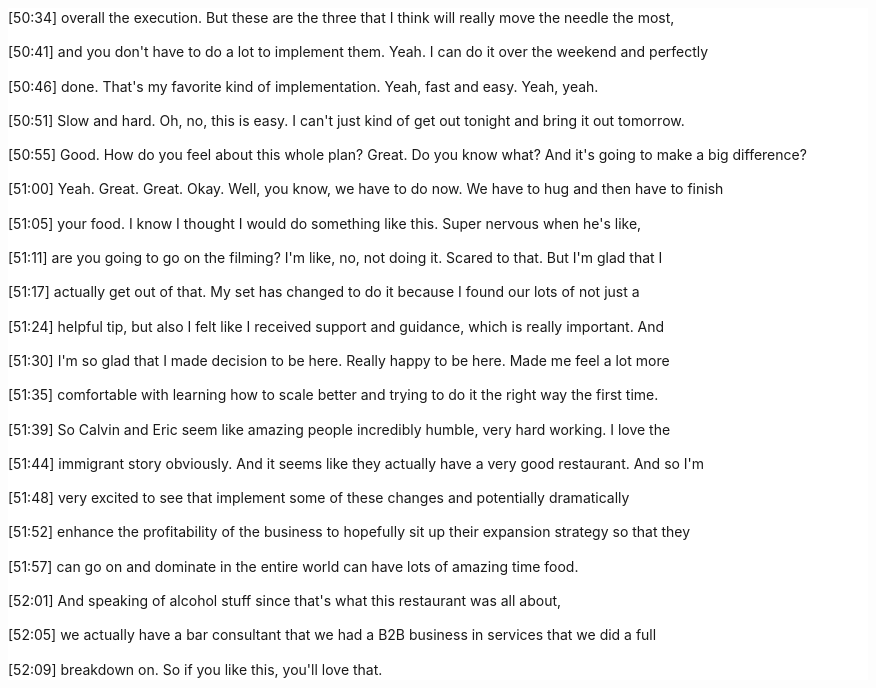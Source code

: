 [50:34] overall the execution. But these are the three that I think will really move the needle the most,

[50:41] and you don't have to do a lot to implement them. Yeah. I can do it over the weekend and perfectly

[50:46] done. That's my favorite kind of implementation. Yeah, fast and easy. Yeah, yeah.

[50:51] Slow and hard. Oh, no, this is easy. I can't just kind of get out tonight and bring it out tomorrow.

[50:55] Good. How do you feel about this whole plan? Great. Do you know what? And it's going to make a big difference?

[51:00] Yeah. Great. Great. Okay. Well, you know, we have to do now. We have to hug and then have to finish

[51:05] your food. I know I thought I would do something like this. Super nervous when he's like,

[51:11] are you going to go on the filming? I'm like, no, not doing it. Scared to that. But I'm glad that I

[51:17] actually get out of that. My set has changed to do it because I found our lots of not just a

[51:24] helpful tip, but also I felt like I received support and guidance, which is really important. And

[51:30] I'm so glad that I made decision to be here. Really happy to be here. Made me feel a lot more

[51:35] comfortable with learning how to scale better and trying to do it the right way the first time.

[51:39] So Calvin and Eric seem like amazing people incredibly humble, very hard working. I love the

[51:44] immigrant story obviously. And it seems like they actually have a very good restaurant. And so I'm

[51:48] very excited to see that implement some of these changes and potentially dramatically

[51:52] enhance the profitability of the business to hopefully sit up their expansion strategy so that they

[51:57] can go on and dominate in the entire world can have lots of amazing time food.

[52:01] And speaking of alcohol stuff since that's what this restaurant was all about,

[52:05] we actually have a bar consultant that we had a B2B business in services that we did a full

[52:09] breakdown on. So if you like this, you'll love that.

